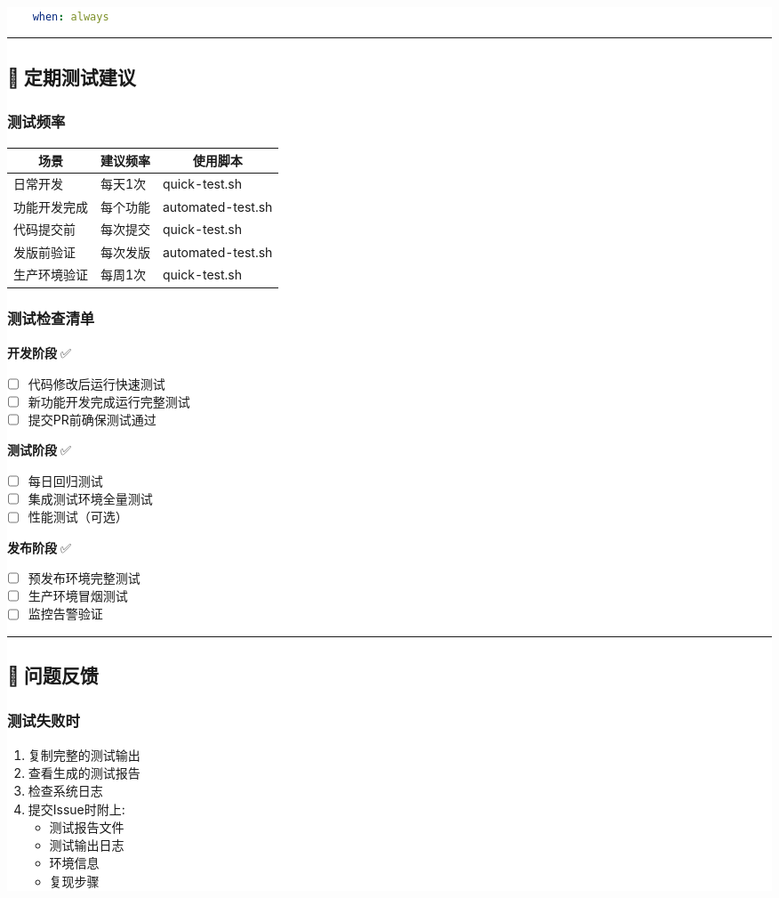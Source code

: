 ```yaml
    when: always
```

---

## 📝 定期测试建议

### 测试频率

| 场景 | 建议频率 | 使用脚本 |
|------|---------|---------|
| 日常开发 | 每天1次 | quick-test.sh |
| 功能开发完成 | 每个功能 | automated-test.sh |
| 代码提交前 | 每次提交 | quick-test.sh |
| 发版前验证 | 每次发版 | automated-test.sh |
| 生产环境验证 | 每周1次 | quick-test.sh |

### 测试检查清单

**开发阶段** ✅
- [ ] 代码修改后运行快速测试
- [ ] 新功能开发完成运行完整测试
- [ ] 提交PR前确保测试通过

**测试阶段** ✅
- [ ] 每日回归测试
- [ ] 集成测试环境全量测试
- [ ] 性能测试（可选）

**发布阶段** ✅
- [ ] 预发布环境完整测试
- [ ] 生产环境冒烟测试
- [ ] 监控告警验证

---

## 🐛 问题反馈

### 测试失败时
1. 复制完整的测试输出
2. 查看生成的测试报告
3. 检查系统日志
4. 提交Issue时附上:
   - 测试报告文件
   - 测试输出日志
   - 环境信息
   - 复现步骤

